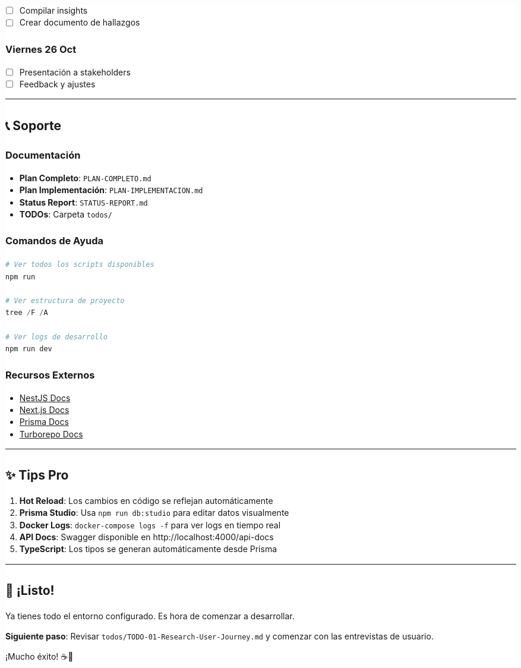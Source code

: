 - [ ] Compilar insights
- [ ] Crear documento de hallazgos

### Viernes 26 Oct

- [ ] Presentación a stakeholders
- [ ] Feedback y ajustes

---

## 📞 Soporte

### Documentación

- **Plan Completo**: `PLAN-COMPLETO.md`
- **Plan Implementación**: `PLAN-IMPLEMENTACION.md`
- **Status Report**: `STATUS-REPORT.md`
- **TODOs**: Carpeta `todos/`

### Comandos de Ayuda

```powershell
# Ver todos los scripts disponibles
npm run

# Ver estructura de proyecto
tree /F /A

# Ver logs de desarrollo
npm run dev
```

### Recursos Externos

- [NestJS Docs](https://docs.nestjs.com)
- [Next.js Docs](https://nextjs.org/docs)
- [Prisma Docs](https://www.prisma.io/docs)
- [Turborepo Docs](https://turbo.build/repo/docs)

---

## ✨ Tips Pro

1. **Hot Reload**: Los cambios en código se reflejan automáticamente
2. **Prisma Studio**: Usa `npm run db:studio` para editar datos visualmente
3. **Docker Logs**: `docker-compose logs -f` para ver logs en tiempo real
4. **API Docs**: Swagger disponible en http://localhost:4000/api-docs
5. **TypeScript**: Los tipos se generan automáticamente desde Prisma

---

## 🎉 ¡Listo!

Ya tienes todo el entorno configurado. Es hora de comenzar a desarrollar.

**Siguiente paso**: Revisar `todos/TODO-01-Research-User-Journey.md` y comenzar con las entrevistas de usuario.

¡Mucho éxito! ☕🚀
